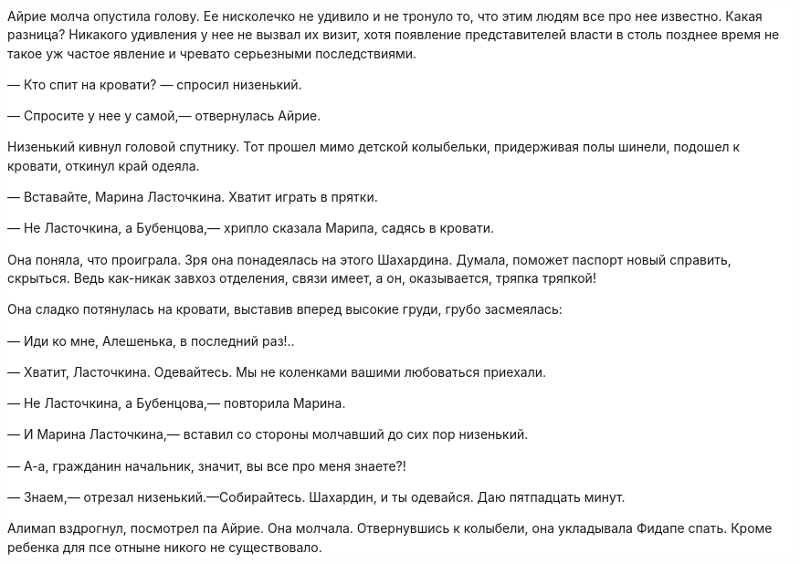 Айрие молча опустила голову.
Ее нисколечко не удивило и не тронуло то, что этим людям все про нее известно.
Какая разница?
Никакого удивления у нее не вызвал их визит, хотя появление представителей власти в столь позднее время не такое уж частое явление и чревато серьезными последствиями.

— Кто спит на кровати?
— спросил низенький.

— Спросите у нее у самой,— отвернулась Айрие.

Низенький кивнул головой спутнику.
Тот прошел мимо детской колыбельки, придерживая полы шинели, подошел к кровати, откинул край одеяла.

— Вставайте, Марина Ласточкина.
Хватит играть в прятки.

— Не Ласточкина, а Бубенцова,— хрипло сказала Марипа, садясь в кровати.

Она поняла, что проиграла.
Зря она понадеялась на этого Шахардина.
Думала, поможет паспорт новый справить, скрыться.
Ведь как-никак завхоз отделения, связи имеет, а он, оказывается, тряпка тряпкой!

Она сладко потянулась на кровати, выставив вперед высокие груди, грубо засмеялась:

— Иди ко мне, Алешенька, в последний раз!..

— Хватит, Ласточкина.
Одевайтесь.
Мы не коленками вашими любоваться приехали.

— Не Ласточкина, а Бубенцова,— повторила Марина.

— И Марина Ласточкина,— вставил со стороны молчавший до сих пор низенький.

— А-а, гражданин начальник, значит, вы все про меня знаете?!

— Знаем,— отрезал низенький.—Собирайтесь.
Шахардин, и ты одевайся.
Даю пятпадцать минут.

Алимап вздрогнул, посмотрел па Айрие.
Она молчала.
Отвернувшись к колыбели, она укладывала Фидапе спать.
Кроме ребенка для псе отныне никого не существовало.
